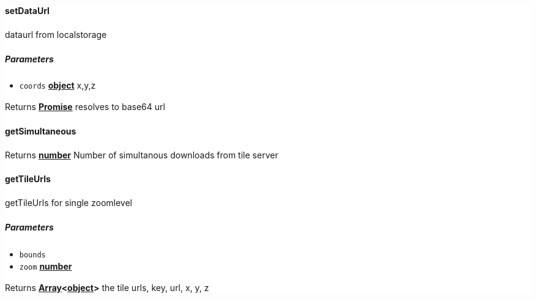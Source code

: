 #### setDataUrl

dataurl from localstorage

##### Parameters

-   `coords` **[object][40]** x,y,z

Returns **[Promise][47]** resolves to base64 url

#### getSimultaneous

Returns **[number][43]** Number of simultanous downloads from tile server

#### getTileUrls

getTileUrls for single zoomlevel

##### Parameters

-   `bounds`  
-   `zoom` **[number][43]** 

Returns **[Array][48]&lt;[object][40]>** the tile urls, key, url, x, y, z

[1]: #ltilelayeroffline

[2]: #parameters

[3]: #lcontrolsavetiles

[4]: #parameters-1

[5]: #properties

[6]: #tilemanager

[7]: #tileinfo

[8]: #properties-1

[9]: #getstoragelength

[10]: #getstorageinfo

[11]: #downloadtile

[12]: #parameters-2

[13]: #savetile

[14]: #parameters-3

[15]: #gettileurl

[16]: #parameters-4

[17]: #gettileurls

[18]: #parameters-5

[19]: #getstoredtilesasjson

[20]: #parameters-6

[21]: #removetile

[22]: #parameters-7

[23]: #truncate

[24]: #types

[25]: #controlsavetiles

[26]: #properties-2

[27]: #setlayer

[28]: #parameters-8

[29]: #setoption

[30]: #parameters-9

[31]: #controlstatus

[32]: #properties-3

[33]: #tilelayeroffline

[34]: #setdataurl

[35]: #parameters-10

[36]: #getsimultaneous

[37]: #gettileurls-1

[38]: #parameters-11

[39]: https://developer.mozilla.org/docs/Web/JavaScript/Reference/Global_Objects/String

[40]: https://developer.mozilla.org/docs/Web/JavaScript/Reference/Global_Objects/Object

[41]: http://leafletjs.com/reference-1.2.0.html#tilelayer

[42]: #tilelayeroffline

[43]: https://developer.mozilla.org/docs/Web/JavaScript/Reference/Global_Objects/Number

[44]: https://developer.mozilla.org/docs/Web/JavaScript/Reference/Global_Objects/Boolean

[45]: https://developer.mozilla.org/docs/Web/JavaScript/Reference/Statements/function

[46]: #controlsavetiles

[47]: https://developer.mozilla.org/docs/Web/JavaScript/Reference/Global_Objects/Promise

[48]: https://developer.mozilla.org/docs/Web/JavaScript/Reference/Global_Objects/Array

[49]: #tileinfo

[50]: https://developer.mozilla.org/docs/Web/API/Blob

[51]: #controlstatus
